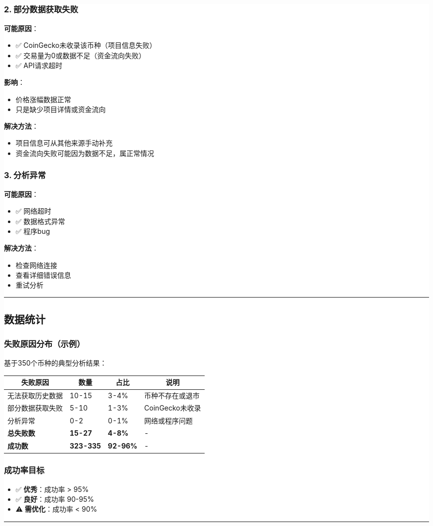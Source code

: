 ### 2. 部分数据获取失败

**可能原因**：
- ✅ CoinGecko未收录该币种（项目信息失败）
- ✅ 交易量为0或数据不足（资金流向失败）
- ✅ API请求超时

**影响**：
- 价格涨幅数据正常
- 只是缺少项目详情或资金流向

**解决方法**：
- 项目信息可从其他来源手动补充
- 资金流向失败可能因为数据不足，属正常情况

### 3. 分析异常

**可能原因**：
- ✅ 网络超时
- ✅ 数据格式异常
- ✅ 程序bug

**解决方法**：
- 检查网络连接
- 查看详细错误信息
- 重试分析

---

## 数据统计

### 失败原因分布（示例）

基于350个币种的典型分析结果：

| 失败原因 | 数量 | 占比 | 说明 |
|---------|------|------|------|
| 无法获取历史数据 | 10-15 | 3-4% | 币种不存在或退市 |
| 部分数据获取失败 | 5-10 | 1-3% | CoinGecko未收录 |
| 分析异常 | 0-2 | 0-1% | 网络或程序问题 |
| **总失败数** | **15-27** | **4-8%** | - |
| **成功数** | **323-335** | **92-96%** | - |

### 成功率目标

- ✅ **优秀**：成功率 > 95%
- ✅ **良好**：成功率 90-95%
- ⚠️ **需优化**：成功率 < 90%

---
